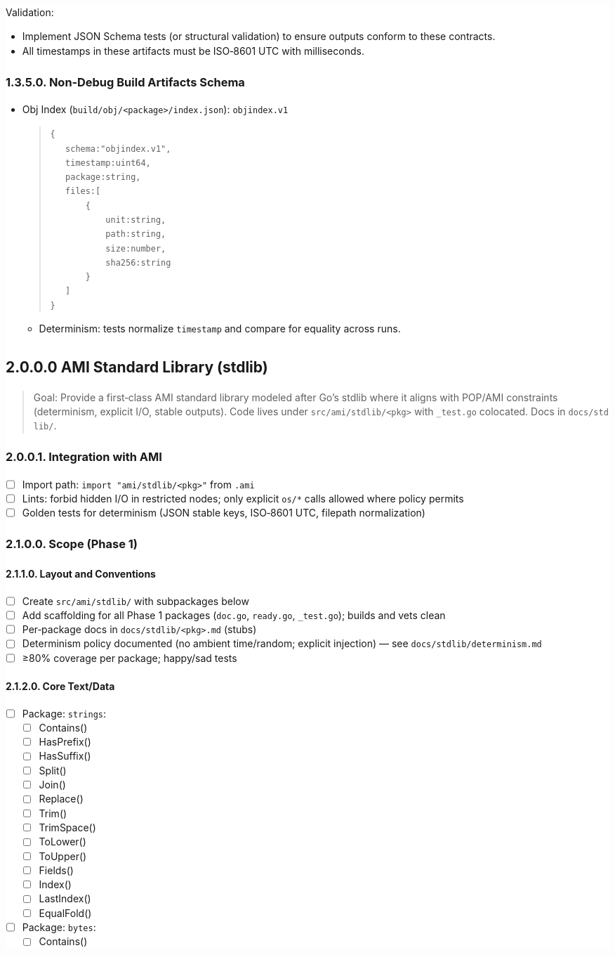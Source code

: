 Validation:
- Implement JSON Schema tests (or structural validation) to ensure outputs conform to these contracts.
- All timestamps in these artifacts must be ISO‑8601 UTC with milliseconds.
### 1.3.5.0. Non‑Debug Build Artifacts Schema
- Obj Index (`build/obj/<package>/index.json`): `objindex.v1`
  >```
  >{ 
  >    schema:"objindex.v1", 
  >    timestamp:uint64, 
  >    package:string, 
  >    files:[ 
  >        { 
  >            unit:string, 
  >            path:string,
  >            size:number,
  >            sha256:string
  >        } 
  >    ] 
  >}
  >```
  - Determinism: tests normalize `timestamp` and compare for equality across runs.
## 2.0.0.0 AMI Standard Library (stdlib)
> Goal: Provide a first‑class AMI standard library modeled after Go’s stdlib where it aligns with POP/AMI constraints 
> (determinism, explicit I/O, stable outputs). Code lives under `src/ami/stdlib/<pkg>` with `_test.go` colocated. 
> Docs in `docs/stdlib/`.
### 2.0.0.1. Integration with AMI
- [ ] Import path: `import "ami/stdlib/<pkg>"` from `.ami`
- [ ] Lints: forbid hidden I/O in restricted nodes; only explicit `os/*` calls allowed where policy permits
- [ ] Golden tests for determinism (JSON stable keys, ISO‑8601 UTC, filepath normalization)
### 2.1.0.0. Scope (Phase 1)
#### 2.1.1.0. Layout and Conventions
  - [ ] Create `src/ami/stdlib/` with subpackages below
  - [ ] Add scaffolding for all Phase 1 packages (`doc.go`, `ready.go`, `_test.go`); builds and vets clean
  - [ ] Per‑package docs in `docs/stdlib/<pkg>.md` (stubs)
  - [ ] Determinism policy documented (no ambient time/random; explicit injection) — see `docs/stdlib/determinism.md`
  - [ ] ≥80% coverage per package; happy/sad tests
#### 2.1.2.0. Core Text/Data
  - [ ] Package: `strings`: 
    - [ ] Contains()
    - [ ] HasPrefix()
    - [ ] HasSuffix()
    - [ ] Split()
    - [ ] Join()
    - [ ] Replace()
    - [ ] Trim()
    - [ ] TrimSpace()
    - [ ] ToLower()
    - [ ] ToUpper()
    - [ ] Fields()
    - [ ] Index()
    - [ ] LastIndex() 
    - [ ] EqualFold()
  - [ ] Package: `bytes`:
    - [ ] Contains()